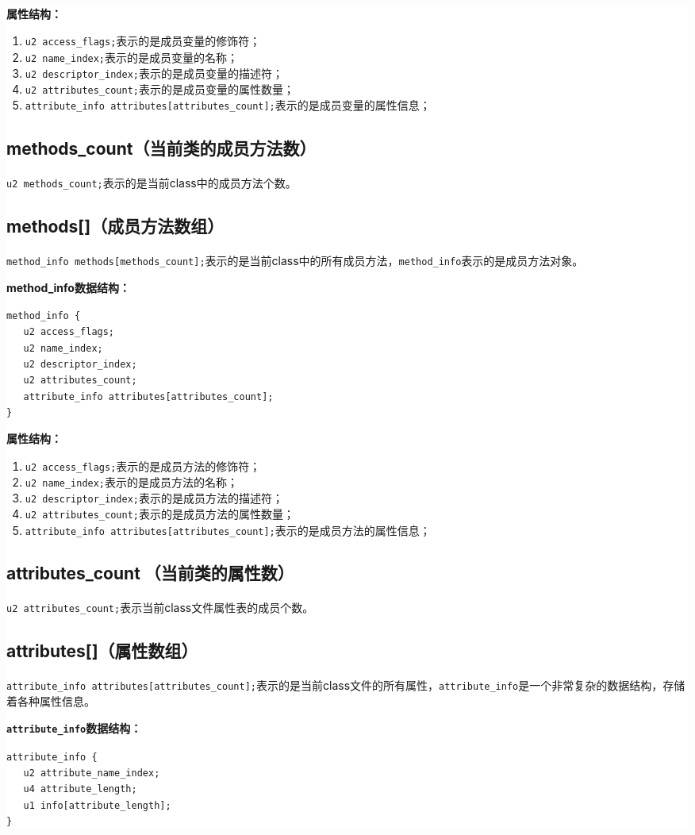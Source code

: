**属性结构：**

1. `u2 access_flags;`表示的是成员变量的修饰符；
2. `u2 name_index;`表示的是成员变量的名称；
3. `u2 descriptor_index;`表示的是成员变量的描述符；
4. `u2 attributes_count;`表示的是成员变量的属性数量；
5. `attribute_info attributes[attributes_count];`表示的是成员变量的属性信息；

## methods_count（当前类的成员方法数）

`u2 methods_count;`表示的是当前class中的成员方法个数。

## methods[]（成员方法数组）

`method_info methods[methods_count];`表示的是当前class中的所有成员方法，`method_info`表示的是成员方法对象。

**method_info数据结构：**

```
method_info {
   u2 access_flags;
   u2 name_index;
   u2 descriptor_index;
   u2 attributes_count;
   attribute_info attributes[attributes_count];
}
```

**属性结构：**

1. `u2 access_flags;`表示的是成员方法的修饰符；
2. `u2 name_index;`表示的是成员方法的名称；
3. `u2 descriptor_index;`表示的是成员方法的描述符；
4. `u2 attributes_count;`表示的是成员方法的属性数量；
5. `attribute_info attributes[attributes_count];`表示的是成员方法的属性信息；

## attributes_count （当前类的属性数）

`u2 attributes_count;`表示当前class文件属性表的成员个数。

## attributes[]（属性数组）

`attribute_info attributes[attributes_count];`表示的是当前class文件的所有属性，`attribute_info`是一个非常复杂的数据结构，存储着各种属性信息。

**`attribute_info`数据结构：**

```
attribute_info {
   u2 attribute_name_index;
   u4 attribute_length;
   u1 info[attribute_length];
}
```
